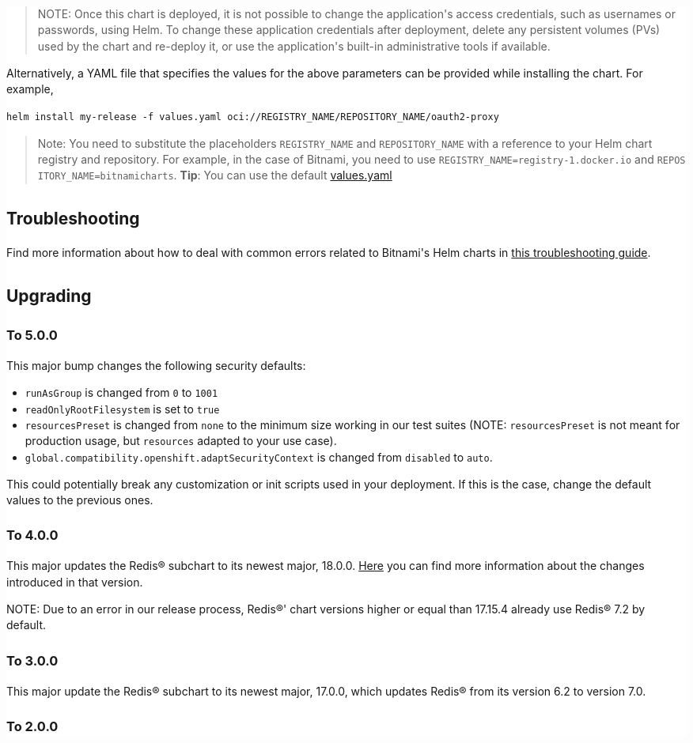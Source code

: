 > NOTE: Once this chart is deployed, it is not possible to change the application's access credentials, such as usernames or passwords, using Helm. To change these application credentials after deployment, delete any persistent volumes (PVs) used by the chart and re-deploy it, or use the application's built-in administrative tools if available.

Alternatively, a YAML file that specifies the values for the above parameters can be provided while installing the chart. For example,

```console
helm install my-release -f values.yaml oci://REGISTRY_NAME/REPOSITORY_NAME/oauth2-proxy
```

> Note: You need to substitute the placeholders `REGISTRY_NAME` and `REPOSITORY_NAME` with a reference to your Helm chart registry and repository. For example, in the case of Bitnami, you need to use `REGISTRY_NAME=registry-1.docker.io` and `REPOSITORY_NAME=bitnamicharts`.
> **Tip**: You can use the default [values.yaml](https://github.com/bitnami/charts/tree/main/bitnami/oauth2-proxy/values.yaml)

## Troubleshooting

Find more information about how to deal with common errors related to Bitnami's Helm charts in [this troubleshooting guide](https://docs.bitnami.com/general/how-to/troubleshoot-helm-chart-issues).

## Upgrading

### To 5.0.0

This major bump changes the following security defaults:

- `runAsGroup` is changed from `0` to `1001`
- `readOnlyRootFilesystem` is set to `true`
- `resourcesPreset` is changed from `none` to the minimum size working in our test suites (NOTE: `resourcesPreset` is not meant for production usage, but `resources` adapted to your use case).
- `global.compatibility.openshift.adaptSecurityContext` is changed from `disabled` to `auto`.

This could potentially break any customization or init scripts used in your deployment. If this is the case, change the default values to the previous ones.

### To 4.0.0

This major updates the Redis&reg; subchart to its newest major, 18.0.0. [Here](https://github.com/bitnami/charts/tree/main/bitnami/redis#to-1800) you can find more information about the changes introduced in that version.

NOTE: Due to an error in our release process, Redis&reg;' chart versions higher or equal than 17.15.4 already use Redis&reg; 7.2 by default.

### To 3.0.0

This major update the Redis&reg; subchart to its newest major, 17.0.0, which updates Redis&reg; from its version 6.2 to version 7.0.

### To 2.0.0
